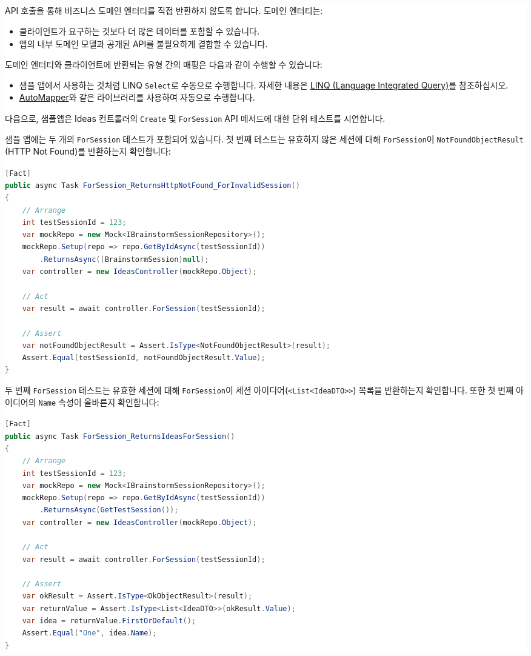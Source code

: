 API 호출을 통해 비즈니스 도메인 엔터티를 직접 반환하지 않도록 합니다. 도메인 엔터티는:

* 클라이언트가 요구하는 것보다 더 많은 데이터를 포함할 수 있습니다.
* 앱의 내부 도메인 모델과 공개된 API를 불필요하게 결합할 수 있습니다.

도메인 엔터티와 클라이언트에 반환되는 유형 간의 매핑은 다음과 같이 수행할 수 있습니다:

* 샘플 앱에서 사용하는 것처럼 LINQ `Select`로 수동으로 수행합니다. 자세한 내용은 [LINQ (Language Integrated Query)](https://learn.microsoft.com/en-us/dotnet/standard/using-linq)를 참조하십시오.
* [AutoMapper](https://github.com/AutoMapper/AutoMapper)와 같은 라이브러리를 사용하여 자동으로 수행합니다.

다음으로, 샘플앱은 Ideas 컨트롤러의 `Create` 및 `ForSession` API 메서드에 대한 단위 테스트를 시연합니다.

샘플 앱에는 두 개의 `ForSession` 테스트가 포함되어 있습니다. 첫 번째 테스트는 유효하지 않은 세션에 대해 `ForSession`이 `NotFoundObjectResult` (HTTP Not Found)를 반환하는지 확인합니다:

```C#
[Fact]
public async Task ForSession_ReturnsHttpNotFound_ForInvalidSession()
{
    // Arrange
    int testSessionId = 123;
    var mockRepo = new Mock<IBrainstormSessionRepository>();
    mockRepo.Setup(repo => repo.GetByIdAsync(testSessionId))
        .ReturnsAsync((BrainstormSession)null);
    var controller = new IdeasController(mockRepo.Object);

    // Act
    var result = await controller.ForSession(testSessionId);

    // Assert
    var notFoundObjectResult = Assert.IsType<NotFoundObjectResult>(result);
    Assert.Equal(testSessionId, notFoundObjectResult.Value);
}
```

두 번째 `ForSession` 테스트는 유효한 세션에 대해 `ForSession`이 세션 아이디어(`<List<IdeaDTO>>`) 목록을 반환하는지 확인합니다. 또한 첫 번째 아이디어의 `Name` 속성이 올바른지 확인합니다:

```C#
[Fact]
public async Task ForSession_ReturnsIdeasForSession()
{
    // Arrange
    int testSessionId = 123;
    var mockRepo = new Mock<IBrainstormSessionRepository>();
    mockRepo.Setup(repo => repo.GetByIdAsync(testSessionId))
        .ReturnsAsync(GetTestSession());
    var controller = new IdeasController(mockRepo.Object);

    // Act
    var result = await controller.ForSession(testSessionId);

    // Assert
    var okResult = Assert.IsType<OkObjectResult>(result);
    var returnValue = Assert.IsType<List<IdeaDTO>>(okResult.Value);
    var idea = returnValue.FirstOrDefault();
    Assert.Equal("One", idea.Name);
}
```
